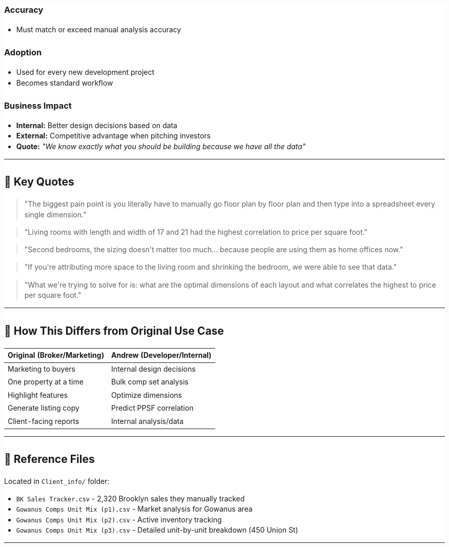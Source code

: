 ### Accuracy
- Must match or exceed manual analysis accuracy

### Adoption
- Used for every new development project
- Becomes standard workflow

### Business Impact
- **Internal:** Better design decisions based on data
- **External:** Competitive advantage when pitching investors
- **Quote:** *"We know exactly what you should be building because we have all the data"*

---

## 🔑 Key Quotes

> "The biggest pain point is you literally have to manually go floor plan by floor plan and then type into a spreadsheet every single dimension."

> "Living rooms with length and width of 17 and 21 had the highest correlation to price per square foot."

> "Second bedrooms, the sizing doesn't matter too much... because people are using them as home offices now."

> "If you're attributing more space to the living room and shrinking the bedroom, we were able to see that data."

> "What we're trying to solve for is: what are the optimal dimensions of each layout and what correlates the highest to price per square foot."

---

## 🔄 How This Differs from Original Use Case

| Original (Broker/Marketing) | Andrew (Developer/Internal) |
|----------------------------|----------------------------|
| Marketing to buyers | Internal design decisions |
| One property at a time | Bulk comp set analysis |
| Highlight features | Optimize dimensions |
| Generate listing copy | Predict PPSF correlation |
| Client-facing reports | Internal analysis/data |

---

## 📂 Reference Files

Located in `Client_info/` folder:
- `BK Sales Tracker.csv` - 2,320 Brooklyn sales they manually tracked
- `Gowanus Comps Unit Mix (p1).csv` - Market analysis for Gowanus area
- `Gowanus Comps Unit Mix (p2).csv` - Active inventory tracking
- `Gowanus Comps Unit Mix (p3).csv` - Detailed unit-by-unit breakdown (450 Union St)

---